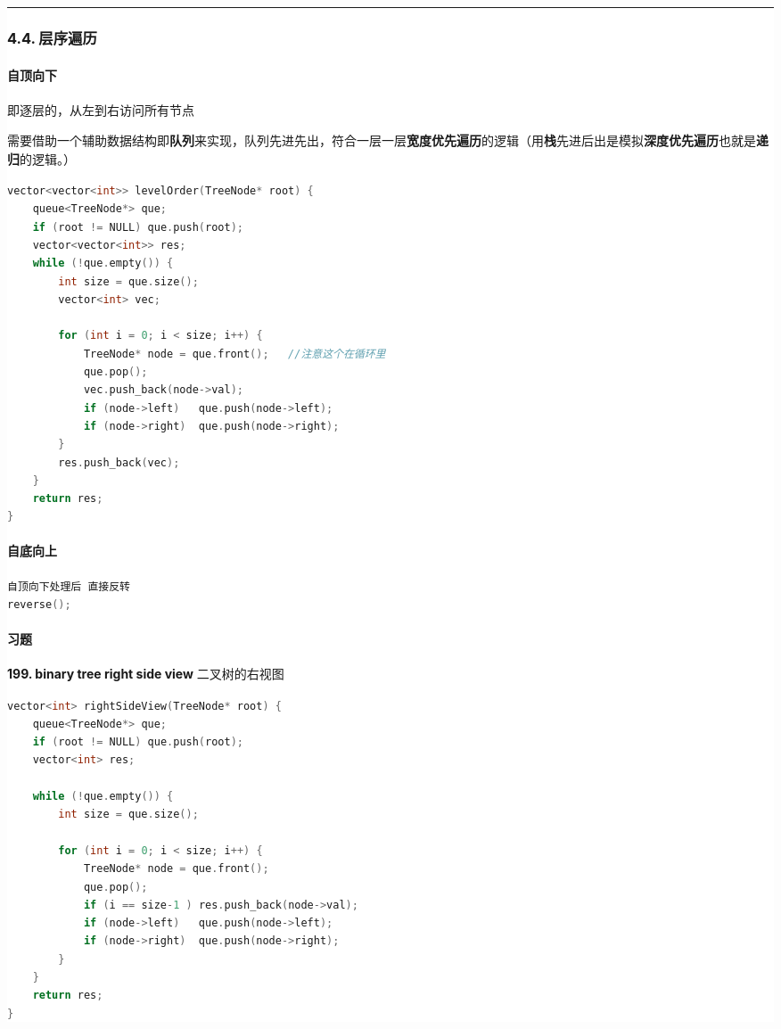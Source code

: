 

---

### 4.4. 层序遍历

#### 自顶向下

即逐层的，从左到右访问所有节点

需要借助一个辅助数据结构即**队列**来实现，队列先进先出，符合一层一层**宽度优先遍历**的逻辑（用**栈**先进后出是模拟**深度优先遍历**也就是**递归**的逻辑。）

```c++
vector<vector<int>> levelOrder(TreeNode* root) {
    queue<TreeNode*> que;
    if (root != NULL) que.push(root);
    vector<vector<int>> res;
    while (!que.empty()) {
        int size = que.size();
        vector<int> vec;

        for (int i = 0; i < size; i++) {
            TreeNode* node = que.front();	//注意这个在循环里
            que.pop();
            vec.push_back(node->val);
            if (node->left)   que.push(node->left);
            if (node->right)  que.push(node->right);
        }
        res.push_back(vec);
    }
    return res;
} 
```



#### 自底向上

```c++
自顶向下处理后 直接反转 
reverse();
```



#### 习题

**199. binary tree right side view** 二叉树的右视图



```c++
vector<int> rightSideView(TreeNode* root) {
    queue<TreeNode*> que;
    if (root != NULL) que.push(root);
    vector<int> res;

    while (!que.empty()) {
        int size = que.size();

        for (int i = 0; i < size; i++) {
            TreeNode* node = que.front();
            que.pop();
            if (i == size-1 ) res.push_back(node->val);
            if (node->left)   que.push(node->left);
            if (node->right)  que.push(node->right);
        }
    }
    return res;
}
```
